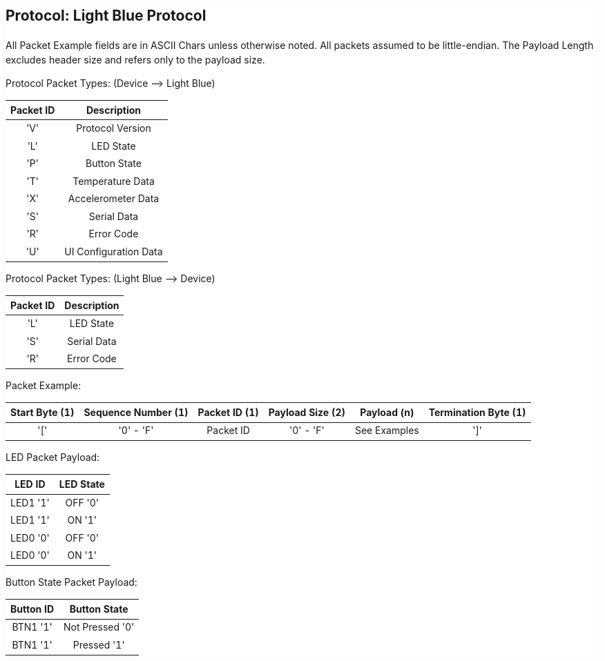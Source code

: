 
## Protocol: Light Blue Protocol
All Packet Example fields are in ASCII Chars unless otherwise noted. All packets assumed to be little-endian. The Payload Length excludes header size and refers only to the payload size.

Protocol Packet Types: (Device --> Light Blue)

Packet ID  | Description
| :---: | :---: |
| 'V' | Protocol Version
| 'L' | LED State
| 'P' | Button State
| 'T' | Temperature Data
| 'X' | Accelerometer Data
| 'S' | Serial Data
| 'R' | Error Code
| 'U' | UI Configuration Data

Protocol Packet Types: (Light Blue --> Device)

| Packet ID | Description |
| :---: | :---: |
| 'L' | LED State
| 'S' | Serial Data
| 'R' | Error Code


Packet Example:

| Start Byte (1) | Sequence Number (1) | Packet ID (1) | Payload Size (2) | Payload (n) | Termination Byte (1) | 
| :---: | :---: | :---: | :---: | :---: | :---: |
| '[' | '0' - 'F' | Packet ID | '0' - 'F' | See Examples | ']'

LED Packet Payload:

| LED ID | LED State
| :---: | :---: |
| LED1 '1' | OFF '0'
| LED1 '1' | ON '1'
| LED0 '0' | OFF '0'
| LED0 '0' | ON '1'

Button State Packet Payload:

| Button ID  | Button State
| :---: | :---: |
| BTN1 '1' | Not Pressed '0'
| BTN1 '1' | Pressed '1'
